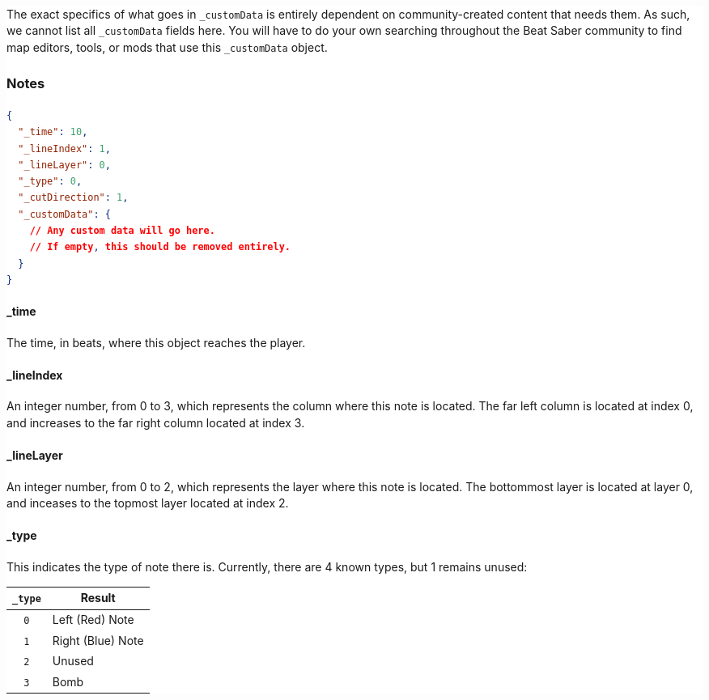 The exact specifics of what goes in `_customData` is entirely dependent on community-created content that needs them. As such, we cannot list all `_customData` fields here. You will have to do your own searching throughout the Beat Saber community to find map editors, tools, or mods that use this `_customData` object.



### Notes



```json
{
  "_time": 10,
  "_lineIndex": 1,
  "_lineLayer": 0,
  "_type": 0,
  "_cutDirection": 1,
  "_customData": {
    // Any custom data will go here.
    // If empty, this should be removed entirely.
  }
}
```




#### _time

The time, in beats, where this object reaches the player.



#### _lineIndex

An integer number, from 0 to 3, which represents the column where this note is located. The far left column is located at index 0, and increases to the far right column located at index 3.



#### _lineLayer

An integer number, from 0 to 2, which represents the layer where this note is located. The bottommost layer is located at layer 0, and inceases to the topmost layer located at index 2.



#### _type

This indicates the type of note there is. Currently, there are 4 known types, but 1 remains unused:

| `_type` | Result            |
|:-------:| ----------------- |
|   `0`   | Left (Red) Note   |
|   `1`   | Right (Blue) Note |
|   `2`   | Unused            |
|   `3`   | Bomb              |
